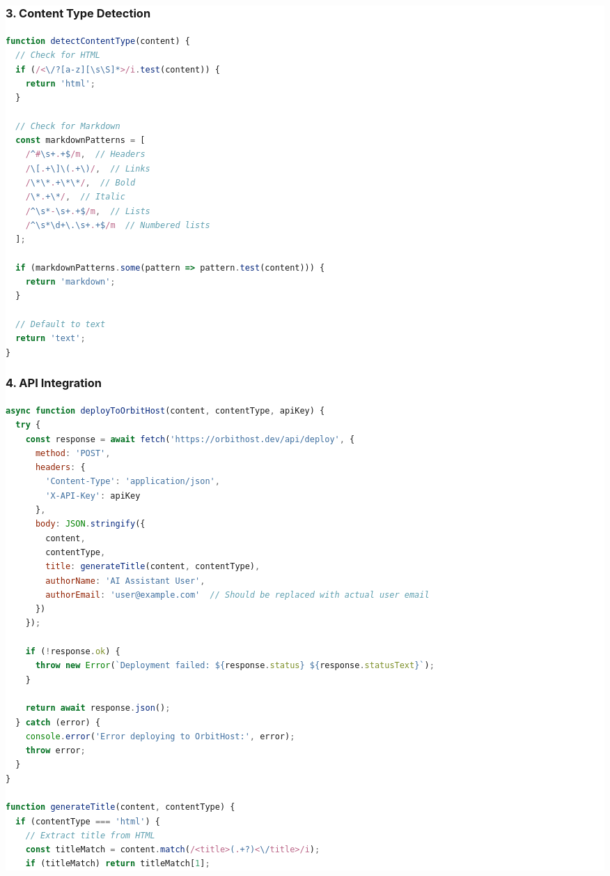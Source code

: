 ### 3. Content Type Detection

```javascript
function detectContentType(content) {
  // Check for HTML
  if (/<\/?[a-z][\s\S]*>/i.test(content)) {
    return 'html';
  }
  
  // Check for Markdown
  const markdownPatterns = [
    /^#\s+.+$/m,  // Headers
    /\[.+\]\(.+\)/,  // Links
    /\*\*.+\*\*/,  // Bold
    /\*.+\*/,  // Italic
    /^\s*-\s+.+$/m,  // Lists
    /^\s*\d+\.\s+.+$/m  // Numbered lists
  ];
  
  if (markdownPatterns.some(pattern => pattern.test(content))) {
    return 'markdown';
  }
  
  // Default to text
  return 'text';
}
```

### 4. API Integration

```javascript
async function deployToOrbitHost(content, contentType, apiKey) {
  try {
    const response = await fetch('https://orbithost.dev/api/deploy', {
      method: 'POST',
      headers: {
        'Content-Type': 'application/json',
        'X-API-Key': apiKey
      },
      body: JSON.stringify({
        content,
        contentType,
        title: generateTitle(content, contentType),
        authorName: 'AI Assistant User',
        authorEmail: 'user@example.com'  // Should be replaced with actual user email
      })
    });
    
    if (!response.ok) {
      throw new Error(`Deployment failed: ${response.status} ${response.statusText}`);
    }
    
    return await response.json();
  } catch (error) {
    console.error('Error deploying to OrbitHost:', error);
    throw error;
  }
}

function generateTitle(content, contentType) {
  if (contentType === 'html') {
    // Extract title from HTML
    const titleMatch = content.match(/<title>(.+?)<\/title>/i);
    if (titleMatch) return titleMatch[1];
```